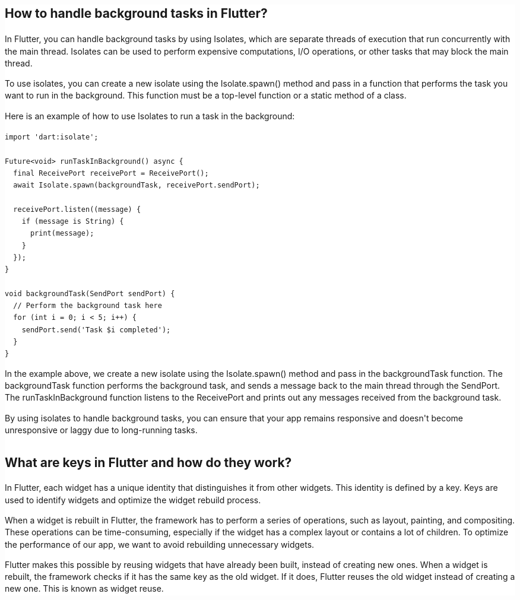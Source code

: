 ## How to handle background tasks in Flutter?
In Flutter, you can handle background tasks by using Isolates, which are separate threads of execution that run concurrently with the main thread. Isolates can be used to perform expensive computations, I/O operations, or other tasks that may block the main thread.

To use isolates, you can create a new isolate using the Isolate.spawn() method and pass in a function that performs the task you want to run in the background. This function must be a top-level function or a static method of a class.

Here is an example of how to use Isolates to run a task in the background:
```
import 'dart:isolate';

Future<void> runTaskInBackground() async {
  final ReceivePort receivePort = ReceivePort();
  await Isolate.spawn(backgroundTask, receivePort.sendPort);

  receivePort.listen((message) {
    if (message is String) {
      print(message);
    }
  });
}

void backgroundTask(SendPort sendPort) {
  // Perform the background task here
  for (int i = 0; i < 5; i++) {
    sendPort.send('Task $i completed');
  }
}
```
In the example above, we create a new isolate using the Isolate.spawn() method and pass in the backgroundTask function. The backgroundTask function performs the background task, and sends a message back to the main thread through the SendPort. The runTaskInBackground function listens to the ReceivePort and prints out any messages received from the background task.

By using isolates to handle background tasks, you can ensure that your app remains responsive and doesn't become unresponsive or laggy due to long-running tasks.

## What are keys in Flutter and how do they work?
In Flutter, each widget has a unique identity that distinguishes it from other widgets. This identity is defined by a key. Keys are used to identify widgets and optimize the widget rebuild process.

When a widget is rebuilt in Flutter, the framework has to perform a series of operations, such as layout, painting, and compositing. These operations can be time-consuming, especially if the widget has a complex layout or contains a lot of children. To optimize the performance of our app, we want to avoid rebuilding unnecessary widgets.

Flutter makes this possible by reusing widgets that have already been built, instead of creating new ones. When a widget is rebuilt, the framework checks if it has the same key as the old widget. If it does, Flutter reuses the old widget instead of creating a new one. This is known as widget reuse.
